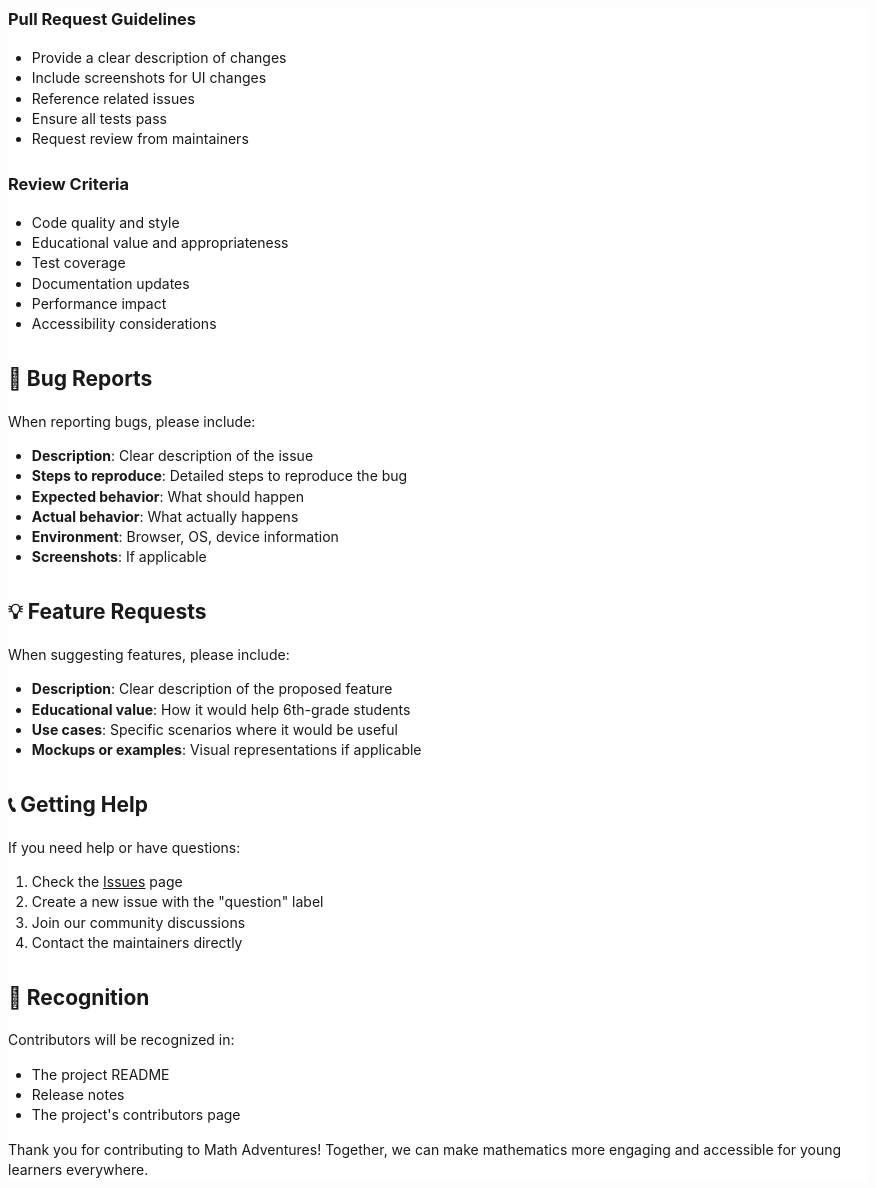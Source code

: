 ### Pull Request Guidelines
- Provide a clear description of changes
- Include screenshots for UI changes
- Reference related issues
- Ensure all tests pass
- Request review from maintainers

### Review Criteria
- Code quality and style
- Educational value and appropriateness
- Test coverage
- Documentation updates
- Performance impact
- Accessibility considerations

## 🐛 Bug Reports

When reporting bugs, please include:

- **Description**: Clear description of the issue
- **Steps to reproduce**: Detailed steps to reproduce the bug
- **Expected behavior**: What should happen
- **Actual behavior**: What actually happens
- **Environment**: Browser, OS, device information
- **Screenshots**: If applicable

## 💡 Feature Requests

When suggesting features, please include:

- **Description**: Clear description of the proposed feature
- **Educational value**: How it would help 6th-grade students
- **Use cases**: Specific scenarios where it would be useful
- **Mockups or examples**: Visual representations if applicable

## 📞 Getting Help

If you need help or have questions:

1. Check the [Issues](https://github.com/yourusername/math-adventures/issues) page
2. Create a new issue with the "question" label
3. Join our community discussions
4. Contact the maintainers directly

## 🙏 Recognition

Contributors will be recognized in:
- The project README
- Release notes
- The project's contributors page

Thank you for contributing to Math Adventures! Together, we can make mathematics more engaging and accessible for young learners everywhere.
